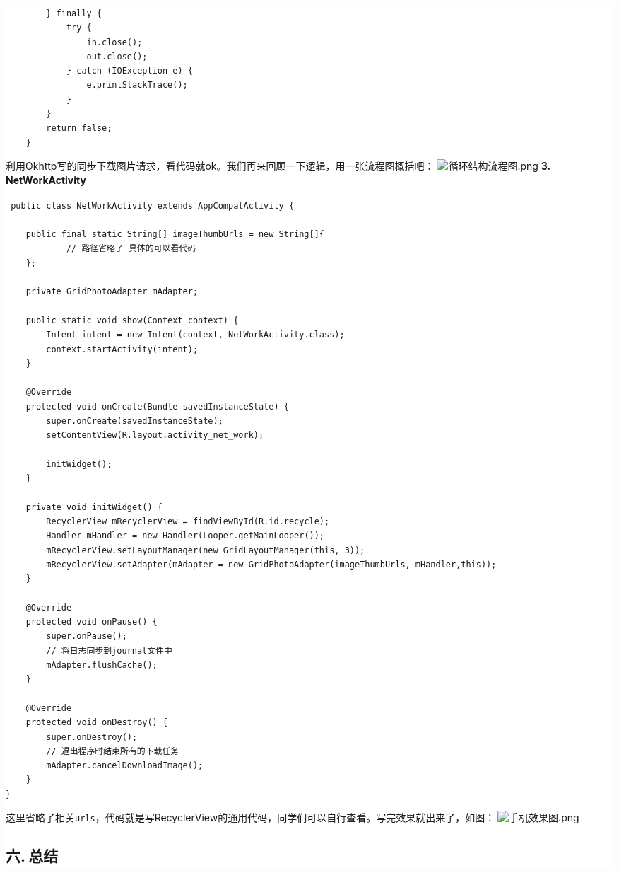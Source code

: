 ```
        } finally {
            try {
                in.close();
                out.close();
            } catch (IOException e) {
                e.printStackTrace();
            }
        }
        return false;
    }
```
利用Okhttp写的同步下载图片请求，看代码就ok。我们再来回顾一下逻辑，用一张流程图概括吧：
![循环结构流程图.png](https://upload-images.jianshu.io/upload_images/9271486-23ac4f071b654657.png?imageMogr2/auto-orient/strip%7CimageView2/2/w/1240)
**3. NetWorkActivity**
```
 public class NetWorkActivity extends AppCompatActivity {

    public final static String[] imageThumbUrls = new String[]{
            // 路径省略了 具体的可以看代码
    };

    private GridPhotoAdapter mAdapter;

    public static void show(Context context) {
        Intent intent = new Intent(context, NetWorkActivity.class);
        context.startActivity(intent);
    }

    @Override
    protected void onCreate(Bundle savedInstanceState) {
        super.onCreate(savedInstanceState);
        setContentView(R.layout.activity_net_work);

        initWidget();
    }

    private void initWidget() {
        RecyclerView mRecyclerView = findViewById(R.id.recycle);
        Handler mHandler = new Handler(Looper.getMainLooper());
        mRecyclerView.setLayoutManager(new GridLayoutManager(this, 3));
        mRecyclerView.setAdapter(mAdapter = new GridPhotoAdapter(imageThumbUrls, mHandler,this));
    }

    @Override
    protected void onPause() {
        super.onPause();
        // 将日志同步到journal文件中
        mAdapter.flushCache();
    }

    @Override
    protected void onDestroy() {
        super.onDestroy();
        // 退出程序时结束所有的下载任务
        mAdapter.cancelDownloadImage();
    }
}
```
这里省略了相关`urls`，代码就是写RecyclerView的通用代码，同学们可以自行查看。写完效果就出来了，如图：
![手机效果图.png](https://upload-images.jianshu.io/upload_images/9271486-26259d372337c4f3.png?imageMogr2/auto-orient/strip%7CimageView2/2/w/1240)
## 六. 总结